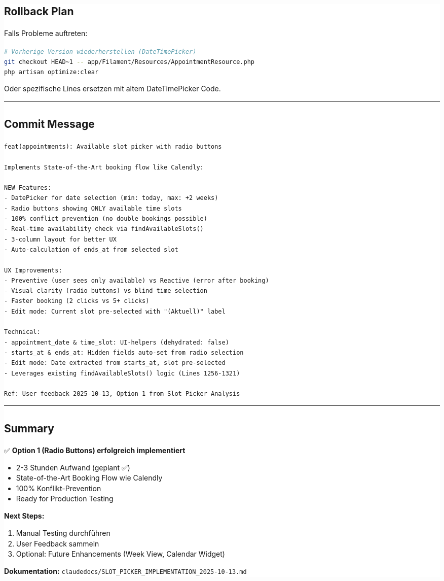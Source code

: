 
## Rollback Plan

Falls Probleme auftreten:

```bash
# Vorherige Version wiederherstellen (DateTimePicker)
git checkout HEAD~1 -- app/Filament/Resources/AppointmentResource.php
php artisan optimize:clear
```

Oder spezifische Lines ersetzen mit altem DateTimePicker Code.

---

## Commit Message

```
feat(appointments): Available slot picker with radio buttons

Implements State-of-the-Art booking flow like Calendly:

NEW Features:
- DatePicker for date selection (min: today, max: +2 weeks)
- Radio buttons showing ONLY available time slots
- 100% conflict prevention (no double bookings possible)
- Real-time availability check via findAvailableSlots()
- 3-column layout for better UX
- Auto-calculation of ends_at from selected slot

UX Improvements:
- Preventive (user sees only available) vs Reactive (error after booking)
- Visual clarity (radio buttons) vs blind time selection
- Faster booking (2 clicks vs 5+ clicks)
- Edit mode: Current slot pre-selected with "(Aktuell)" label

Technical:
- appointment_date & time_slot: UI-helpers (dehydrated: false)
- starts_at & ends_at: Hidden fields auto-set from radio selection
- Edit mode: Date extracted from starts_at, slot pre-selected
- Leverages existing findAvailableSlots() logic (Lines 1256-1321)

Ref: User feedback 2025-10-13, Option 1 from Slot Picker Analysis
```

---

## Summary

✅ **Option 1 (Radio Buttons) erfolgreich implementiert**
- 2-3 Stunden Aufwand (geplant ✅)
- State-of-the-Art Booking Flow wie Calendly
- 100% Konflikt-Prevention
- Ready for Production Testing

**Next Steps:**
1. Manual Testing durchführen
2. User Feedback sammeln
3. Optional: Future Enhancements (Week View, Calendar Widget)

**Dokumentation:** `claudedocs/SLOT_PICKER_IMPLEMENTATION_2025-10-13.md`
